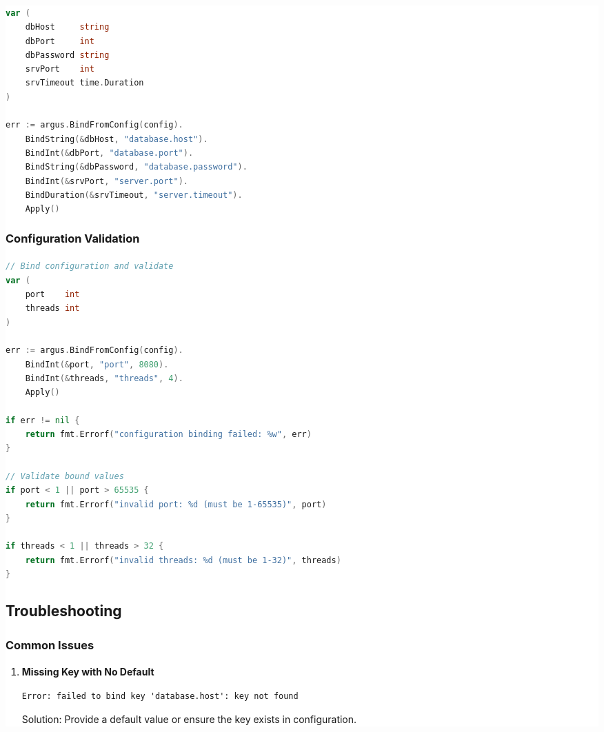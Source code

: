 ```go
var (
    dbHost     string
    dbPort     int
    dbPassword string
    srvPort    int
    srvTimeout time.Duration
)

err := argus.BindFromConfig(config).
    BindString(&dbHost, "database.host").
    BindInt(&dbPort, "database.port").
    BindString(&dbPassword, "database.password").
    BindInt(&srvPort, "server.port").
    BindDuration(&srvTimeout, "server.timeout").
    Apply()
```

### Configuration Validation

```go
// Bind configuration and validate
var (
    port    int
    threads int
)

err := argus.BindFromConfig(config).
    BindInt(&port, "port", 8080).
    BindInt(&threads, "threads", 4).
    Apply()

if err != nil {
    return fmt.Errorf("configuration binding failed: %w", err)
}

// Validate bound values
if port < 1 || port > 65535 {
    return fmt.Errorf("invalid port: %d (must be 1-65535)", port)
}

if threads < 1 || threads > 32 {
    return fmt.Errorf("invalid threads: %d (must be 1-32)", threads)
}
```

## Troubleshooting

### Common Issues

1. **Missing Key with No Default**
   ```
   Error: failed to bind key 'database.host': key not found
   ```
   Solution: Provide a default value or ensure the key exists in configuration.
